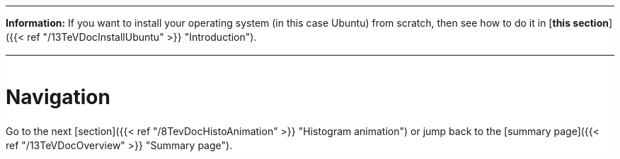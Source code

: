 _ _ _
**Information:** If you want to install your operating system (in this case Ubuntu) from scratch, then see how to do it in [**this section**]({{< ref "/13TeVDocInstallUbuntu" >}} "Introduction").
_ _ _

# Navigation
Go to the next [section]({{< ref "/8TevDocHistoAnimation" >}} "Histogram animation") or jump back to the [summary page]({{< ref "/13TeVDocOverview" >}} "Summary page").
